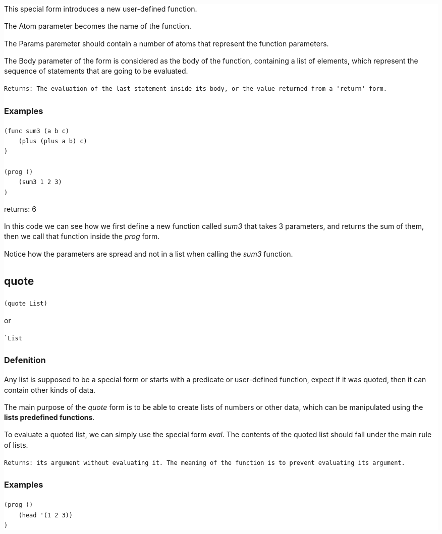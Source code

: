 This special form introduces a new user-defined function.

The Atom parameter becomes the name of the function. 

The Params paremeter should contain a number of atoms that represent the function parameters.

The Body parameter of the form is considered as the body of the function, containing a list of elements, which represent the sequence of statements that are going to be evaluated.

```Returns: The evaluation of the last statement inside its body, or the value returned from a 'return' form.```    

### Examples

```no
(func sum3 (a b c)
    (plus (plus a b) c)
)

(prog ()
    (sum3 1 2 3)
)
```
returns: 6

In this code we can see how we first define a new function called *sum3* that takes 3 parameters, and returns the sum of them, then we call that function inside the *prog* form. 

Notice how the parameters are spread and not in a list when calling the *sum3* function.

## quote

```no
(quote List)
```

or

```no
`List
```

### Defenition

Any list is supposed to be a special form or starts with a predicate or user-defined function, expect if it was quoted, then it can contain other kinds of data.

The main purpose of the *quote* form is to be able to create lists of numbers or other data, which can be manipulated using the **lists predefined functions**.

To evaluate a quoted list, we can simply use the special form *eval*. The contents of the quoted list should fall under the main rule of lists.

```Returns: its argument without evaluating it. The meaning of the function is to prevent evaluating its argument.```

### Examples

```no
(prog ()
    (head '(1 2 3))
)
```
